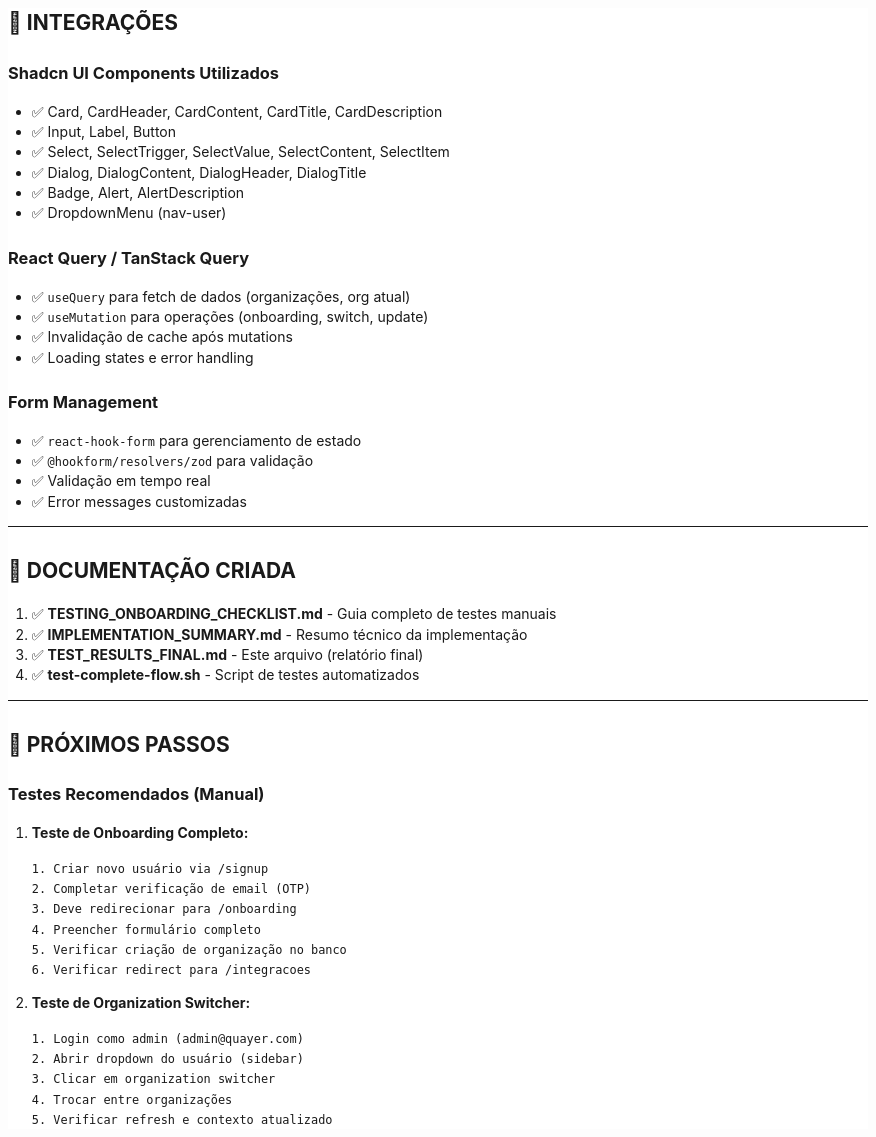 
## 🧩 INTEGRAÇÕES

### Shadcn UI Components Utilizados
- ✅ Card, CardHeader, CardContent, CardTitle, CardDescription
- ✅ Input, Label, Button
- ✅ Select, SelectTrigger, SelectValue, SelectContent, SelectItem
- ✅ Dialog, DialogContent, DialogHeader, DialogTitle
- ✅ Badge, Alert, AlertDescription
- ✅ DropdownMenu (nav-user)

### React Query / TanStack Query
- ✅ `useQuery` para fetch de dados (organizações, org atual)
- ✅ `useMutation` para operações (onboarding, switch, update)
- ✅ Invalidação de cache após mutations
- ✅ Loading states e error handling

### Form Management
- ✅ `react-hook-form` para gerenciamento de estado
- ✅ `@hookform/resolvers/zod` para validação
- ✅ Validação em tempo real
- ✅ Error messages customizadas

---

## 📝 DOCUMENTAÇÃO CRIADA

1. ✅ **TESTING_ONBOARDING_CHECKLIST.md** - Guia completo de testes manuais
2. ✅ **IMPLEMENTATION_SUMMARY.md** - Resumo técnico da implementação
3. ✅ **TEST_RESULTS_FINAL.md** - Este arquivo (relatório final)
4. ✅ **test-complete-flow.sh** - Script de testes automatizados

---

## 🚀 PRÓXIMOS PASSOS

### Testes Recomendados (Manual)

1. **Teste de Onboarding Completo:**
   ```
   1. Criar novo usuário via /signup
   2. Completar verificação de email (OTP)
   3. Deve redirecionar para /onboarding
   4. Preencher formulário completo
   5. Verificar criação de organização no banco
   6. Verificar redirect para /integracoes
   ```

2. **Teste de Organization Switcher:**
   ```
   1. Login como admin (admin@quayer.com)
   2. Abrir dropdown do usuário (sidebar)
   3. Clicar em organization switcher
   4. Trocar entre organizações
   5. Verificar refresh e contexto atualizado
   ```
